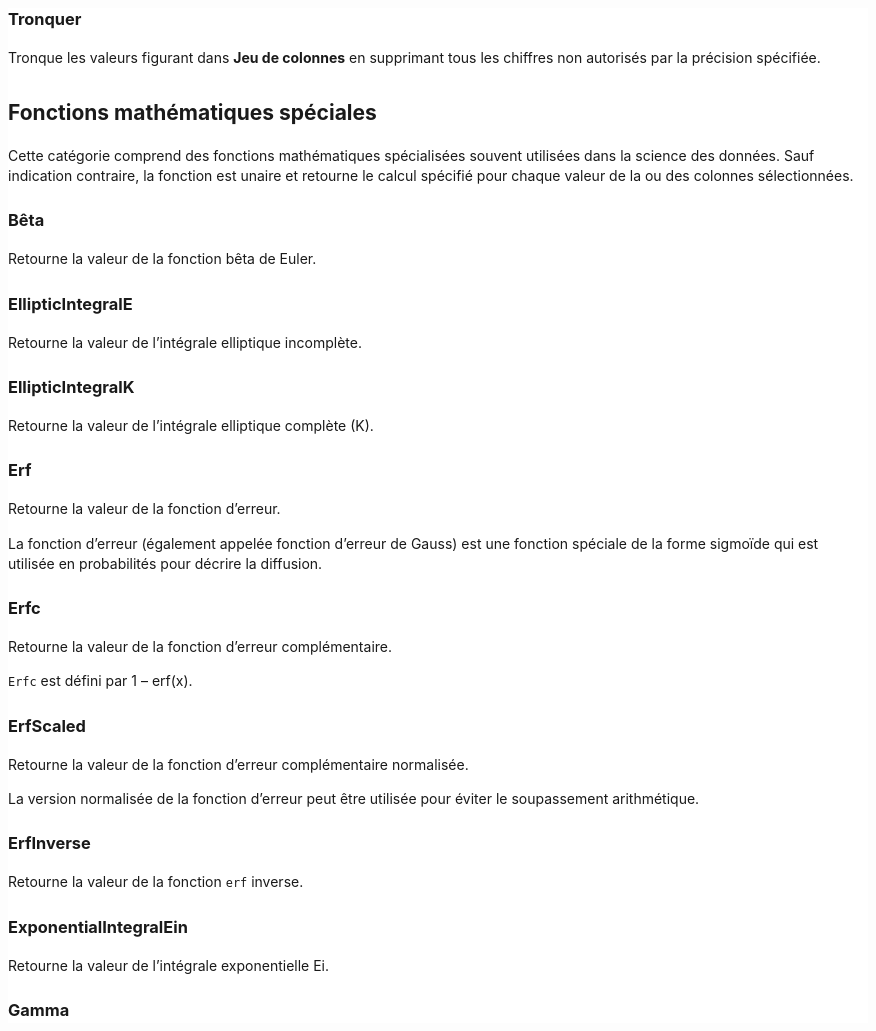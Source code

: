 ### <a name="truncate"></a>Tronquer

Tronque les valeurs figurant dans **Jeu de colonnes** en supprimant tous les chiffres non autorisés par la précision spécifiée.  
  
## <a name="special-math-functions"></a>Fonctions mathématiques spéciales

Cette catégorie comprend des fonctions mathématiques spécialisées souvent utilisées dans la science des données. Sauf indication contraire, la fonction est unaire et retourne le calcul spécifié pour chaque valeur de la ou des colonnes sélectionnées.  

### <a name="beta"></a>Bêta

Retourne la valeur de la fonction bêta de Euler.  

### <a name="ellipticintegrale"></a>EllipticIntegralE
Retourne la valeur de l’intégrale elliptique incomplète.  
  

### <a name="ellipticintegralk"></a>EllipticIntegralK

Retourne la valeur de l’intégrale elliptique complète (K).  

### <a name="erf"></a>Erf

Retourne la valeur de la fonction d’erreur.  

La fonction d’erreur (également appelée fonction d’erreur de Gauss) est une fonction spéciale de la forme sigmoïde qui est utilisée en probabilités pour décrire la diffusion.  

### <a name="erfc"></a>Erfc

Retourne la valeur de la fonction d’erreur complémentaire.  

`Erfc` est défini par 1 – erf(x).  

### <a name="erfscaled"></a>ErfScaled

Retourne la valeur de la fonction d’erreur complémentaire normalisée.  

La version normalisée de la fonction d’erreur peut être utilisée pour éviter le soupassement arithmétique.  

### <a name="erfinverse"></a>ErfInverse

Retourne la valeur de la fonction `erf` inverse.  

### <a name="exponentialintegralein"></a>ExponentialIntegralEin

Retourne la valeur de l’intégrale exponentielle Ei.  

### <a name="gamma"></a>Gamma
